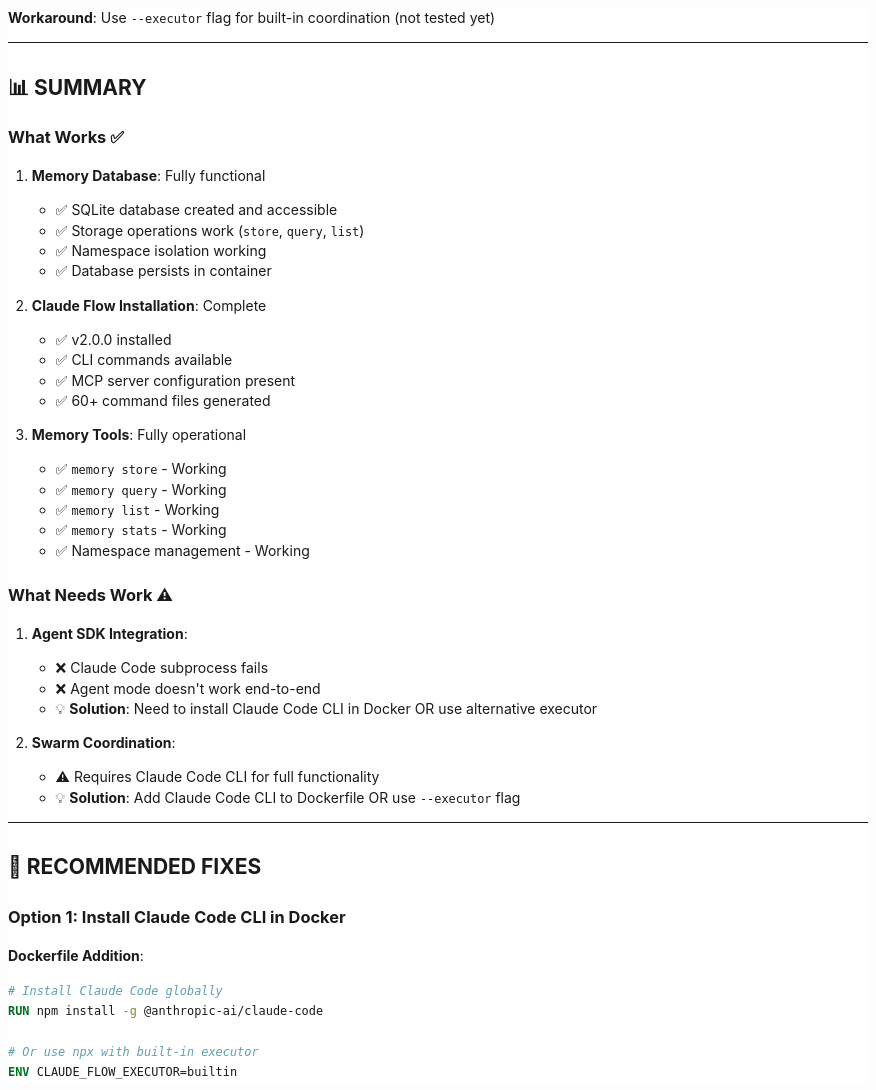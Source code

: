 **Workaround**: Use `--executor` flag for built-in coordination (not tested yet)

---

## 📊 SUMMARY

### What Works ✅

1. **Memory Database**: Fully functional
   - ✅ SQLite database created and accessible
   - ✅ Storage operations work (`store`, `query`, `list`)
   - ✅ Namespace isolation working
   - ✅ Database persists in container

2. **Claude Flow Installation**: Complete
   - ✅ v2.0.0 installed
   - ✅ CLI commands available
   - ✅ MCP server configuration present
   - ✅ 60+ command files generated

3. **Memory Tools**: Fully operational
   - ✅ `memory store` - Working
   - ✅ `memory query` - Working
   - ✅ `memory list` - Working
   - ✅ `memory stats` - Working
   - ✅ Namespace management - Working

### What Needs Work ⚠️

1. **Agent SDK Integration**:
   - ❌ Claude Code subprocess fails
   - ❌ Agent mode doesn't work end-to-end
   - 💡 **Solution**: Need to install Claude Code CLI in Docker OR use alternative executor

2. **Swarm Coordination**:
   - ⚠️ Requires Claude Code CLI for full functionality
   - 💡 **Solution**: Add Claude Code CLI to Dockerfile OR use `--executor` flag

---

## 🔧 RECOMMENDED FIXES

### Option 1: Install Claude Code CLI in Docker

**Dockerfile Addition**:
```dockerfile
# Install Claude Code globally
RUN npm install -g @anthropic-ai/claude-code

# Or use npx with built-in executor
ENV CLAUDE_FLOW_EXECUTOR=builtin
```
